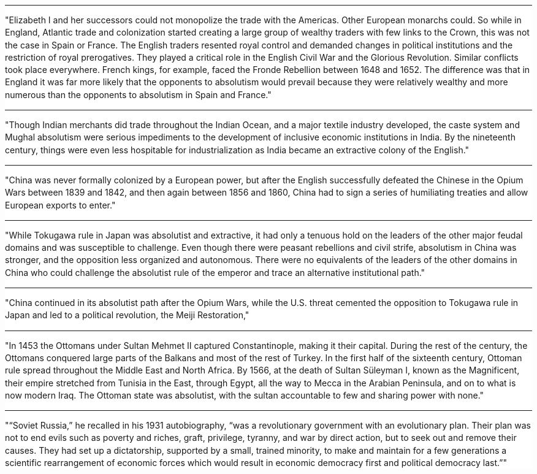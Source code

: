 ---------

"Elizabeth I and her successors could not monopolize the trade with the Americas. Other European monarchs could. So while in England, Atlantic trade and colonization started creating a large group of wealthy traders with few links to the Crown, this was not the case in Spain or France. The English traders resented royal control and demanded changes in political institutions and the restriction of royal prerogatives. They played a critical role in the English Civil War and the Glorious Revolution. Similar conflicts took place everywhere. French kings, for example, faced the Fronde Rebellion between 1648 and 1652. The difference was that in England it was far more likely that the opponents to absolutism would prevail because they were relatively wealthy and more numerous than the opponents to absolutism in Spain and France."

---------

"Though Indian merchants did trade throughout the Indian Ocean, and a major textile industry developed, the caste system and Mughal absolutism were serious impediments to the development of inclusive economic institutions in India. By the nineteenth century, things were even less hospitable for industrialization as India became an extractive colony of the English."

---------

"China was never formally colonized by a European power, but after the English successfully defeated the Chinese in the Opium Wars between 1839 and 1842, and then again between 1856 and 1860, China had to sign a series of humiliating treaties and allow European exports to enter."

---------

"While Tokugawa rule in Japan was absolutist and extractive, it had only a tenuous hold on the leaders of the other major feudal domains and was susceptible to challenge. Even though there were peasant rebellions and civil strife, absolutism in China was stronger, and the opposition less organized and autonomous. There were no equivalents of the leaders of the other domains in China who could challenge the absolutist rule of the emperor and trace an alternative institutional path."

---------

"China continued in its absolutist path after the Opium Wars, while the U.S. threat cemented the opposition to Tokugawa rule in Japan and led to a political revolution, the Meiji Restoration,"

---------

"In 1453 the Ottomans under Sultan Mehmet II captured Constantinople, making it their capital. During the rest of the century, the Ottomans conquered large parts of the Balkans and most of the rest of Turkey. In the first half of the sixteenth century, Ottoman rule spread throughout the Middle East and North Africa. By 1566, at the death of Sultan Süleyman I, known as the Magnificent, their empire stretched from Tunisia in the East, through Egypt, all the way to Mecca in the Arabian Peninsula, and on to what is now modern Iraq. The Ottoman state was absolutist, with the sultan accountable to few and sharing power with none."

---------

"“Soviet Russia,” he recalled in his 1931 autobiography, “was a revolutionary government with an evolutionary plan. Their plan was not to end evils such as poverty and riches, graft, privilege, tyranny, and war by direct action, but to seek out and remove their causes. They had set up a dictatorship, supported by a small, trained minority, to make and maintain for a few generations a scientific rearrangement of economic forces which would result in economic democracy first and political democracy last.”"

